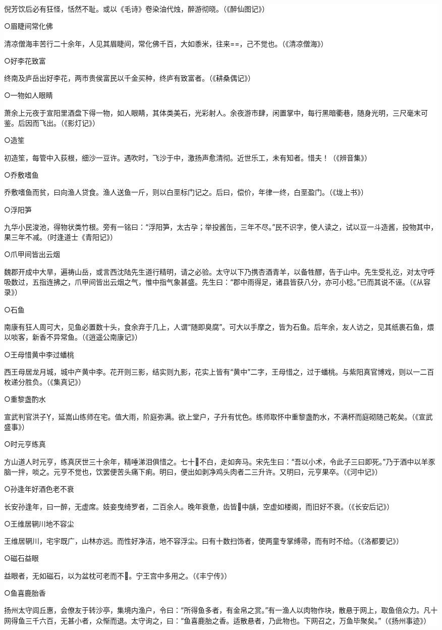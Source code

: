 倪芳饮后必有狂怪，恬然不耻。或以《毛诗》卷染油代烛，醉游彻晓。（《醉仙图记》）  

○眉睫间常化佛  

清凉僧海丰苦行二十余年，人见其眉睫间，常化佛千百，大如黍米，往来==，己不觉也。（《清凉僧海》）  

○好李花致富  

终南及庐岳出好李花，两市贵侯富民以千金买种，终庐有致富者。（《耕桑偶记》）  

○一物如人眼睛  

萧余上元夜于宣阳里酒盘下得一物，如人眼睛，其体类美石，光彩射人。余夜游市肆，闲置掌中，每行黑暗衢巷，随身光明，三尺毫末可鉴。后因而飞出。（《影灯记》）  

○造笙  

初造笙，每管中入荻根，细沙一豆许。遇吹时，飞沙于中，激扬声愈清彻。近世乐工，未有知者。惜夫！（《辨音集》）  

○乔敷嗜鱼  

乔敷嗜鱼而贫，曰向渔人贷食。渔人送鱼一斤，则以白垩标门记之。后曰，偿价，年律一终，白垩盈门。（《垅上书》）  

○浮阳笋  

九华小民浚池，得物状类竹根。旁有一铭曰：“浮阳笋，太古孕；举投酱缶，三年不尽。”民不识字，使人读之，试以豆一斗造酱，投物其中，果三年不减。（时逢道士《青阳记》）  

○爪甲间皆出云烟  

魏郡开成中大旱，遍祷山岳，或言西沈陆先生道行精明，请之必验。太守以下乃携杏酒青羊，以备牲醪，告于山中。先生受礼讫，对太守呼吸数过，五指连拂之，爪甲间皆出云烟之气，惟中指气象甚盛。先生曰：“郡中雨得足，诸县皆获八分，亦可小稔。”已而其说不诬。（《从容录》）  

○石鱼  

南康有狂人周可大，见鱼必置数十头，食余弃于几上，人谓“随即臭腐”。可大以手摩之，皆为石鱼。后年余，友人访之，见其纸裹石鱼，煨以啖客，新香不异常鱼。（《逍遥公南康记》）  

○王母惜黄中李过蟠桃  

西王母居龙月城，城中产黄中李。花开则三影，结实则九影，花实上皆有“黄中”二字，王母惜之，过于蟠桃。与紫阳真官博戏，则以一二百枚递分胜负。（《集真记》）  

○重黎盏酌水  

宣武判官洪子，延嵩山练师在宅。值大雨，阶庭弥满。欲上堂户，子升有忧色。练师取怀中重黎盏酌水，不满杯而庭砌随己乾矣。（《宣武盛事》）  

○时元亨练真  

方山道人时元亨，练真厌世三十余年，精唾涕泪俱惜之。七十不白，走如奔马。宋先生曰：“吾以小术，令此子三曰即死。”乃于酒中以羊豕脑一拌，啖之。元亨不觉也，饮罢便苦头痛下痢。明曰，便出如剥净鸡头肉者二三升许。又明曰，元亨果卒。（《河中记》）  

○孙逢年好酒色老不衰  

长安孙逢年，曰一醉，无虚席。妓妾曳绮罗者，二百余人。晚年衰惫，齿皆中龋，空虚如楼阁，而旧好不衰。（《长安后记》）  

○王维居辋川地不容尘  

王维居辋川，宅宇既广，山林亦远。而性好净洁，地不容浮尘。曰有十数扫饰者，使两童专掌缚帚，而有时不给。（《洛都要记》）  

○磁石益眼  

益眼者，无如磁石，以为盆枕可老而不。宁王宫中多用之。（《丰宁传》）  

○鱼喜鹿胎香  

扬州太守闾丘惠，会僚友于转沙亭，集境内渔户，令曰：“所得鱼多者，有金帛之赏。”有一渔人以肉物作块，散悬于网上，取鱼倍众力。凡十网得鱼三千六百，无甚小者，众惭而退。太守询之，曰：“鱼喜鹿胎之香。适散悬者，乃此物也。下网召之，万鱼毕聚矣。”（《扬州事迹》）  
